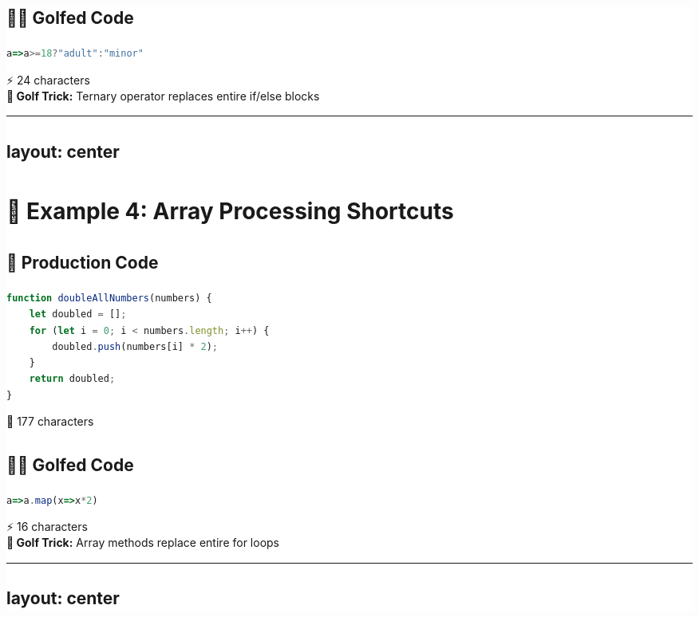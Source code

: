 </div>

## 🏌️‍♂️ Golfed Code
```js
a=>a>=18?"adult":"minor"
```
<div class="text-sm opacity-60 mt-2">⚡ 24 characters</div>

</div>

<div class="mt-8 p-4 bg-purple-500/20 rounded-lg">
<strong>🎯 Golf Trick:</strong> Ternary operator replaces entire if/else blocks
</div>

---
layout: center
---

# 🔁 Example 4: Array Processing Shortcuts

<div class="max-w-4xl mx-auto">

## 💼 Production Code
```js
function doubleAllNumbers(numbers) {
    let doubled = [];
    for (let i = 0; i < numbers.length; i++) {
        doubled.push(numbers[i] * 2);
    }
    return doubled;
}
```
<div class="text-sm opacity-60 mt-2">📏 177 characters</div>
<div class="mt-8 mb-4">

</div>

## 🏌️‍♂️ Golfed Code
```js
a=>a.map(x=>x*2)
```
<div class="text-sm opacity-60 mt-2">⚡ 16 characters</div>

</div>

<div class="mt-8 p-4 bg-purple-500/20 rounded-lg">
<strong>🎯 Golf Trick:</strong> Array methods replace entire for loops
</div>

---
layout: center
---

